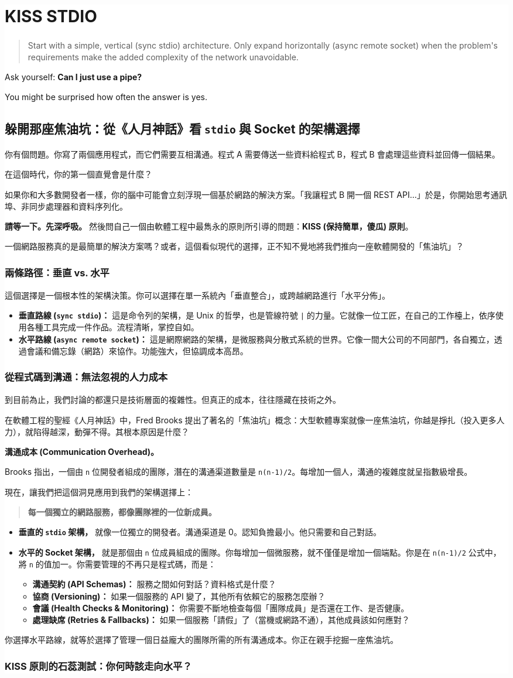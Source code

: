 # KISS STDIO

> Start with a simple, vertical (sync stdio) architecture. Only expand horizontally (async remote socket) when the problem's requirements make the added complexity of the network unavoidable.

Ask yourself: **Can I just use a pipe?**

You might be surprised how often the answer is yes.

## 躲開那座焦油坑：從《人月神話》看 `stdio` 與 Socket 的架構選擇

你有個問題。你寫了兩個應用程式，而它們需要互相溝通。程式 A 需要傳送一些資料給程式 B，程式 B 會處理這些資料並回傳一個結果。

在這個時代，你的第一個直覺會是什麼？

如果你和大多數開發者一樣，你的腦中可能會立刻浮現一個基於網路的解決方案。「我讓程式 B 開一個 REST API...」於是，你開始思考通訊埠、非同步處理器和資料序列化。

**請等一下。先深呼吸。** 然後問自己一個由軟體工程中最雋永的原則所引導的問題：**KISS (保持簡單，傻瓜) 原則**。

一個網路服務真的是最簡單的解決方案嗎？或者，這個看似現代的選擇，正不知不覺地將我們推向一座軟體開發的「焦油坑」？

### 兩條路徑：垂直 vs. 水平

這個選擇是一個根本性的架構決策。你可以選擇在單一系統內「垂直整合」，或跨越網路進行「水平分佈」。

*   **垂直路線 (`sync stdio`)：** 這是命令列的架構，是 Unix 的哲學，也是管線符號 `|` 的力量。它就像一位工匠，在自己的工作檯上，依序使用各種工具完成一件作品。流程清晰，掌控自如。
*   **水平路線 (`async remote socket`)：** 這是網際網路的架構，是微服務與分散式系統的世界。它像一間大公司的不同部門，各自獨立，透過會議和備忘錄（網路）來協作。功能強大，但協調成本高昂。

### 從程式碼到溝通：無法忽視的人力成本

到目前為止，我們討論的都還只是技術層面的複雜性。但真正的成本，往往隱藏在技術之外。

在軟體工程的聖經《人月神話》中，Fred Brooks 提出了著名的「焦油坑」概念：大型軟體專案就像一座焦油坑，你越是掙扎（投入更多人力），就陷得越深，動彈不得。其根本原因是什麼？

**溝通成本 (Communication Overhead)。**

Brooks 指出，一個由 `n` 位開發者組成的團隊，潛在的溝通渠道數量是 `n(n-1)/2`。每增加一個人，溝通的複雜度就呈指數級增長。

現在，讓我們把這個洞見應用到我們的架構選擇上：

> **每一個獨立的網路服務，都像團隊裡的一位新成員。**

*   **垂直的 `stdio` 架構，** 就像一位獨立的開發者。溝通渠道是 0。認知負擔最小。他只需要和自己對話。

*   **水平的 Socket 架構，** 就是那個由 `n` 位成員組成的團隊。你每增加一個微服務，就不僅僅是增加一個端點。你是在 `n(n-1)/2` 公式中，將 `n` 的值加一。你需要管理的不再只是程式碼，而是：
    *   **溝通契約 (API Schemas)：** 服務之間如何對話？資料格式是什麼？
    *   **協商 (Versioning)：** 如果一個服務的 API 變了，其他所有依賴它的服務怎麼辦？
    *   **會議 (Health Checks & Monitoring)：** 你需要不斷地檢查每個「團隊成員」是否還在工作、是否健康。
    *   **處理缺席 (Retries & Fallbacks)：** 如果一個服務「請假」了（當機或網路不通），其他成員該如何應對？

你選擇水平路線，就等於選擇了管理一個日益龐大的團隊所需的所有溝通成本。你正在親手挖掘一座焦油坑。

### KISS 原則的石蕊測試：你何時該走向水平？
